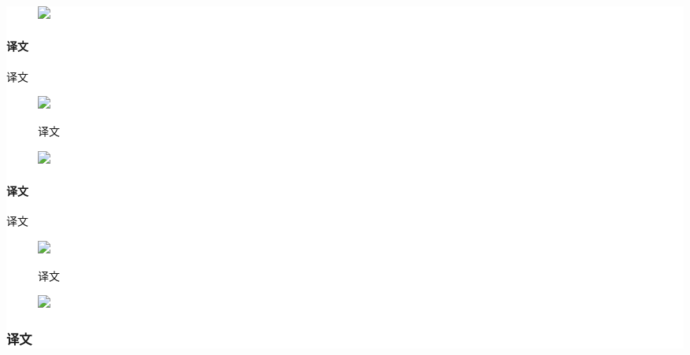 <figure>

![]({assets_path}/components/cards/cards-layoutcardcollections-1b.png)

</figure>

</div></div>

[en]: <> (Dashboard)
#### 译文

[en]: <> (To display multiple subject matters and functions on a screen, use a dashboard-style card collection.)
译文

<div class="mdui-row-sm-2"><div class="mdui-col">

<figure>

![]({assets_path}/components/cards/cards-layoutcardcollections-2a.png)

<figcaption>

[en]: <> (Dashboard-style card collection)
译文

</figcaption></figure>

</div><div class="mdui-col">

<figure>

![]({assets_path}/components/cards/cards-layoutcardcollections-2b.png)

</figure>

</div></div>

[en]: <> (Distinction)
#### 译文

[en]: <> (To highlight each card’s individuality, style, or novelty, use a card collection with an asymmetric grid.)
译文

<div class="mdui-row-sm-2"><div class="mdui-col">

<figure>

![]({assets_path}/components/cards/cards-layoutcardcollections-3a.png)

<figcaption>

[en]: <> (Cards in an asymmetric grid)
译文

</figcaption></figure>

</div><div class="mdui-col">

<figure>

![]({assets_path}/components/cards/cards-layoutcardcollections-3b.png)

</figure>

</div></div>

[en]: <> (Contained collections)
### 译文


[en]: <> (Cards)
[en]: <> (Cards contain content and actions about a single subject.)
[en]: <> (Usage)
[en]: <> (Anatomy)
[en]: <> (Behavior)
[en]: <> (Actions)
[en]: <> (Card collections)
[en]: <> (Theming)
[en]: <> (Specs)
[en]: <> (Usage)
[en]: <> (Cards are surfaces that display content and actions on a single topic.)
[en]: <> (They should be easy to scan for relevant and actionable information. Elements, like text and images, should be placed on them in a way that clearly indicates hierarchy.)
[en]: <> (Principles)
[en]: <> (Contained)
[en]: <> (A card is identifiable as a single, contained unit.)
[en]: <> (Independent)
[en]: <> (A card can stand alone, without relying on surrounding elements for context.)
[en]: <> (Individual)
[en]: <> (A card cannot merge with another card, or divide into multiple cards.)
[en]: <> (Anatomy)
[en]: <> (The card container is the only required element in a card. All other elements shown here are optional.)
[en]: <> (Card layouts can vary to support the types of content they contain. The following elements are commonly found among that variety.)
[en]: <> (*Container*<br>Card containers hold all card elements, and their size is determined by the space those elements occupy. Card elevation is expressed by the container.)
[en]: <> (*Thumbnail [optional]*<br>Cards can include thumbnails to display an avatar, logo, or icon.)
[en]: <> (*Header text [optional]*<br>Header text can include things like the name of a photo album or article.)
[en]: <> (*Subhead [optional]*<br>Subhead text can include text elements such as an article byline or a tagged location.)
[en]: <> (*Media [optional]*<br>Cards can include a variety of media, including photos, and graphics, such as weather icons.)
[en]: <> (*Supporting text [optional]*<br>Supporting text include text like an article summary or a restaurant description.)
[en]: <> (*Buttons [optional]*<br>Cards can include buttons for actions.)
[en]: <> (*Icons [optional]*<br>Cards can include icons for actions.)
[en]: <> (Each card is made up of content blocks. All of the blocks, as a whole, are related to a single subject or destination. Content can receive different levels of emphasis, depending on its level of hierarchy.)
[en]: <> (Cards contain rich media, primary title, supporting text, and actions.)
[en]: <> (Dividers)
[en]: <> (Dividers can be used to separate regions in cards or to indicate areas of a card that can expand.)
[en]: <> (Use inset dividers \(1\), dividers that do not run the full length of a card, to separate related content.)
[en]: <> (Content that can be expanded should use full-width dividers.)
[en]: <> (Behavior)
[en]: <> (Transitions)
[en]: <> (Cards can transform to reveal additional content.)
[en]: <> (A card expands to fill the full screen using a parent-child transition.)
[en]: <> (Expand a card to reveal information.)
[en]: <> (Cards don’t flip over to reveal information.)
[en]: <> (Elevation)
[en]: <> (On mobile, a card’s default elevation is 1dp, with a raised elevation of 8dp.)
[en]: <> (A shadow helps indicate a card.)
[en]: <> (On desktop and mobile, cards can have a resting elevation of 0dp. They elevate to 8dp on hover.)
[en]: <> (A stroke of 0dp helps indicate a card.)
[en]: <> (Gestures)
[en]: <> (Gestures should be implemented consistently within a card collection. Frequently used gestures on cards include swipe, pick up and move, and scrolling.)
[en]: <> (Swipe)
[en]: <> (A swipe gesture can be performed on a single card at a time, anywhere on that card.)
[en]: <> (It can be used to:)
[en]: <> (Dismiss a card)
[en]: <> (Change the state of a card \(such as flagging or archiving it\))
[en]: <> (A card should only have one swipe action assigned to it.)
[en]: <> (Cards should not contain swipeable content \(such as an image carousel or pagination\). Swipe gestures should also not cause portions of cards to detach upon swipe.)
[en]: <> (Pick up and move)
[en]: <> (The pick up and move gesture allows users to move and re-order cards in a collection.)
[en]: <> (When moving a card, increase its elevation.)
[en]: <> (Don’t move cards behind other cards.)
[en]: <> (Don’t let cards bump other elements out of the way. When a card is picked up, it appears in front of all elements \(except app bars and navigation\).)
[en]: <> (Scrolling)
[en]: <> (Card content that is taller than the maximum card height is truncated and does not scroll, but can be displayed by expanding the height of a card. A card can expand beyond the maximum height of the screen, in which case the card scrolls within the screen.)
[en]: <> (On mobile, cards can expand to reveal more content, scrolling within the screen. Content within cards doesn’t scroll.)
[en]: <> (On mobile, cards cannot internally scroll, as it could cause two scroll bars to be displayed.)
[en]: <> (On desktop, card content can expand and scroll within a card.)
[en]: <> (Actions)
[en]: <> (Primary action)
[en]: <> (The primary action area of a card is typically the card itself. Often cards are one large touch target to a detail screen on a subject.)
[en]: <> (The action area of a card contains rich media and supporting text.)
[en]: <> (Supplemental actions)
[en]: <> (Supplemental actions are represented by icons, text, and UI controls on cards. They are typically placed at the bottom of the card.)
[en]: <> (For more than two supplemental actions, use an overflow menu instead.)
[en]: <> (Supplemental text and actions at the bottom of the card)
[en]: <> (Overflow menu)
[en]: <> (Overflow menus contain related actions. They are typically placed in the upper-right or lower-right corner of a card.)
[en]: <> (Overflow menus are usually located in the upper-right or lower-right corner of a card.)
[en]: <> (UI controls)
[en]: <> (UI controls can be included within a card to allow the user to interact with a card’s content. UI controls may be in the form of a slider, stars to rate content, chips, or buttons.)
[en]: <> (This card contains stars to rate content.)
[en]: <> (This card contains choice chips within the action area.)
[en]: <> (This card contains a slider control within the action area.)
[en]: <> (Additional actions)
[en]: <> (Cards can support multiple actions, such as UI controls and an overflow menu. Because cards are entry points to more detailed information, they should contain a limited number of actions.)
[en]: <> (Cards provide entry to more robust information. Be cautious not to overload cards with extraneous information or actions.)
[en]: <> (Focus)
[en]: <> (When traversing through focus points on a card, visit each focused element before moving to the next card.)
[en]: <> (For users that navigate solely using focus traversal \(using a D-pad and keyboard\), cards should have either a primary action or open a new screen containing primary and supplemental actions.)
[en]: <> (Focus traversal of a card)
[en]: <> (Card collections)
[en]: <> (Usage)
[en]: <> (When multiple cards are present, they are grouped together into one or more collections. By default, cards in a collection are coplanar, sharing the same resting elevation unless they are picked up or dragged.)
[en]: <> (Layout)
[en]: <> (Organize card collections so that they are easy to use. Their layout affects how they are perceived.)
[en]: <> (When adding cards to a collection, the first item is automatically positioned on the top left. Subsequent cards are laid out left to right, top to bottom.)
[en]: <> (Scannable)
[en]: <> (To make a collection of cards scannable, place them in a consistent pattern.)
[en]: <> (Scannable cards)
[en]: <> (Card collections can be placed within a container, and be scrolled within it.)
[en]: <> (A card collection can horizontally scroll within a container.)
[en]: <> (The container for a collection should not be a card, and the entire surface area of the container should not be interactive.)
[en]: <> (Filtering and sorting)
[en]: <> (Card collections can be filtered in a variety of ways, including by date or alphabetical order. If a collection can be filtered, the filter must apply to each card in the collection.)
[en]: <> (Filter or sorting options should be placed outside of the card collection.)
[en]: <> (Theming)
[en]: <> (Owl Material Theme)
[en]: <> (This educational app’s cards have been customized using Material Theming. Areas of customization include color, typography, and shape.)
[en]: <> (Owl’s customized cards)
[en]: <> (Color)
[en]: <> (Owl’s cards use custom color on three elements: the container, text, and icon.)
[en]: <> (Element      | Category      | Attribute          | Value)
[en]: <> (---------    |----------     |---------           |------)
[en]: <> (Container    | Background    | Color<br>Opacity   | #0336FF<br>100%)
[en]: <> (Text, Icons  | On Background | Color<br>Opacity   | #FFFFFF<br>100%)
[en]: <> (Typography)
[en]: <> (Owl’s cards use custom typography for the card title, number, and category text.)
[en]: <> (Element     |Category      | Attribute                          | Value)
[en]: <> (---------   |-----------   |---------                           |------)
[en]: <> (Title       | Subtitle 1   | Typeface<br>Font<br>Size<br>Case   | Rubik<br>Medium<br>16<br>Title case)
[en]: <> (Number      | Subtitle 2   | Typeface<br>Font<br>Size<br>Case   | Rubik<br>Medium<br>14<br>Title case)
[en]: <> (Category    | Overline     | Typeface<br>Font<br>Size<br>Case   | Rubik<br>Regular<br>10<br>All caps)
[en]: <> (Shape)
[en]: <> (Owl’s cards use a custom container shape.)
[en]: <> (Element     | Attribute                                                                          | Value)
[en]: <> (---------   |---------                                                                           |------)
[en]: <> (Container   | Top left corner<br>Top right corner<br>Bottom right corner<br>Bottom left corner   | Cut 0dp<br>Cut 0dp<br>Cut 0dp<br>Cut 0dp)
[en]: <> (Reply Material Theme)
[en]: <> (This email app’s cards have been customized using Material Theming. Areas of customization include color, typography, and shape.)
[en]: <> (Reply’s customized card)
[en]: <> (Color)
[en]: <> (Reply’s cards use custom color on six elements: the container, metadata text, title text, body text, icon, and icon fill.)
[en]: <> (Element       | Category      | Attribute          | Value)
[en]: <> (---------     |----------     |---------           |------)
[en]: <> (Container     | Surface       | Color<br>Opacity   | #FFFFFF<br>100%)
[en]: <> (Metadata text | On Secondary  | Color<br>Opacity   | #232F34<br>100%)
[en]: <> (Title text    | On Secondary  | Color<br>Opacity   | #232F34<br>100%)
[en]: <> (Body text     | On Secondary  | Color<br>Opacity   | #232F34<br>100%)
[en]: <> (Icon          | On Secondary  | Color<br>Opacity   | #232F34<br>100%)
[en]: <> (Icon fill     | On Secondary  | Color<br>Opacity   | #232F34<br>100%)
[en]: <> (Typography)
[en]: <> (Reply’s cards use custom typography for the card title, body, and metadata text.)
[en]: <> (Element     |Category      | Attribute                          | Value)
[en]: <> (---------   |-----------   |---------                           |------)
[en]: <> (Title       | H6           | Typeface<br>Font<br>Size<br>Case   | Work Sans<br>Bold<br>21<br>Sentence case)
[en]: <> (Body        | Body 1       | Typeface<br>Font<br>Size<br>Case   | Work Sans<br>Regular<br>17<br>Sentence case)
[en]: <> (Metadata    | Body 2       | Typeface<br>Font<br>Size<br>Case   | Work Sans<br>Regular<br>15<br>Sentence case)
[en]: <> (Shape)
[en]: <> (Reply’s cards use a custom container shape.)
[en]: <> (Element     | Attribute                                                                          | Value)
[en]: <> (---------   |---------                                                                           |------)
[en]: <> (Container   | Top left corner<br>Top right corner<br>Bottom right corner<br>Bottom left corner   | Sharp 0dp<br>Sharp 0dp<br>Sharp 0dp<br>Sharp 0dp)
[en]: <> (Specs)
[en]: <> (*This section should not be read as prescriptive or exhaustive.* Cards have no singular layout, typographic, or image size. All cards should be designed to meet the needs of the content they present. This section shows a variety of card layouts to help showcase that variety.)
[en]: <> (Elevated cards)
[en]: <> (Outlined cards)